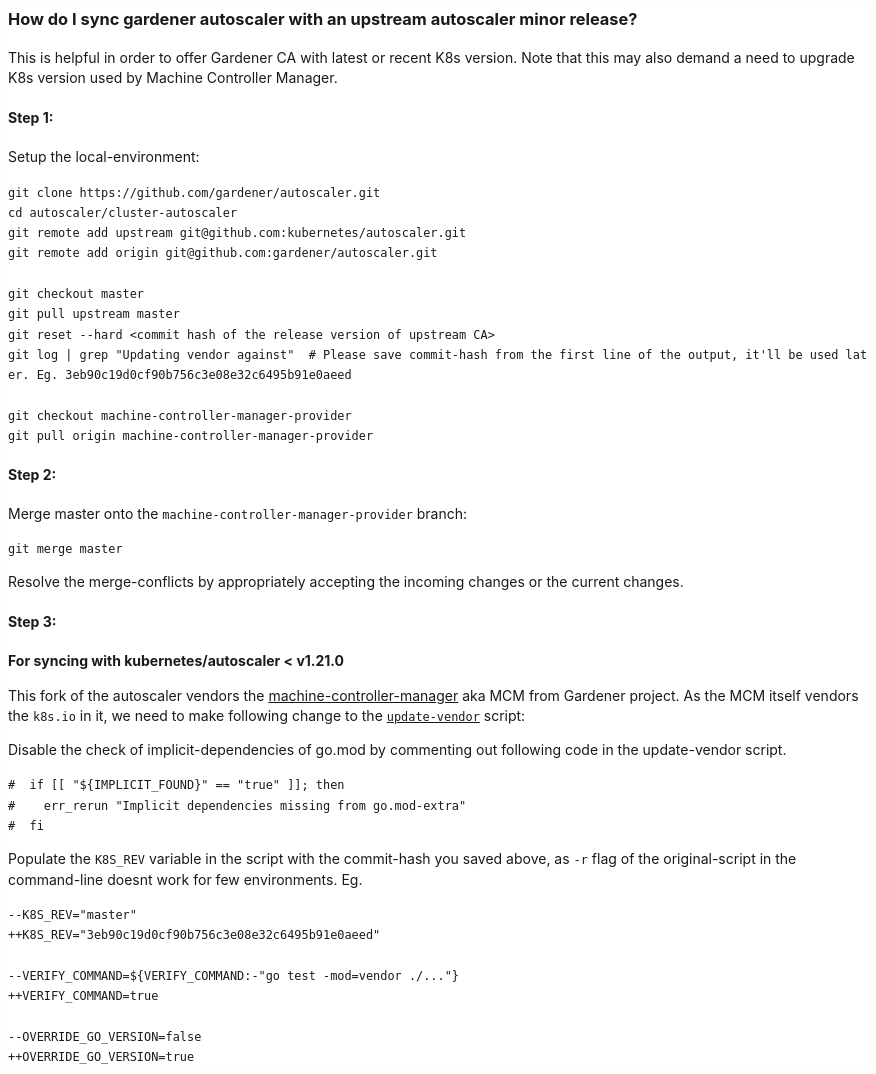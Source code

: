### How do I sync gardener autoscaler with an upstream autoscaler minor release?

This is helpful in order to offer Gardener CA with latest or recent K8s version. Note that this may also demand a need to upgrade K8s version used by Machine Controller Manager.

#### Step 1:

Setup the local-environment:
```
git clone https://github.com/gardener/autoscaler.git
cd autoscaler/cluster-autoscaler
git remote add upstream git@github.com:kubernetes/autoscaler.git
git remote add origin git@github.com:gardener/autoscaler.git

git checkout master
git pull upstream master
git reset --hard <commit hash of the release version of upstream CA>
git log | grep "Updating vendor against"  # Please save commit-hash from the first line of the output, it'll be used later. Eg. 3eb90c19d0cf90b756c3e08e32c6495b91e0aeed

git checkout machine-controller-manager-provider
git pull origin machine-controller-manager-provider
``` 

#### Step 2:

Merge master onto the `machine-controller-manager-provider` branch:
```
git merge master
```

Resolve the merge-conflicts by appropriately accepting the incoming changes or the current changes.

#### Step 3:

 <b> For syncing with kubernetes/autoscaler < v1.21.0  </b>

This fork of the autoscaler vendors the [machine-controller-manager](https://github.com/gardener/machine-controller-manager) aka MCM from Gardener project. As the MCM itself vendors the `k8s.io` in it, we need to make following change to the [`update-vendor`](https://github.com/gardener/autoscaler/blob/master/cluster-autoscaler/hack/update-vendor.sh) script:

Disable the check of implicit-dependencies of go.mod by commenting out following code in the update-vendor script.

```
#  if [[ "${IMPLICIT_FOUND}" == "true" ]]; then
#    err_rerun "Implicit dependencies missing from go.mod-extra"
#  fi
```

Populate the `K8S_REV` variable in the script with the commit-hash you saved above, as `-r` flag of the original-script in the command-line doesnt work for few environments. Eg.

```
--K8S_REV="master"
++K8S_REV="3eb90c19d0cf90b756c3e08e32c6495b91e0aeed"

--VERIFY_COMMAND=${VERIFY_COMMAND:-"go test -mod=vendor ./..."}
++VERIFY_COMMAND=true

--OVERRIDE_GO_VERSION=false
++OVERRIDE_GO_VERSION=true
```
